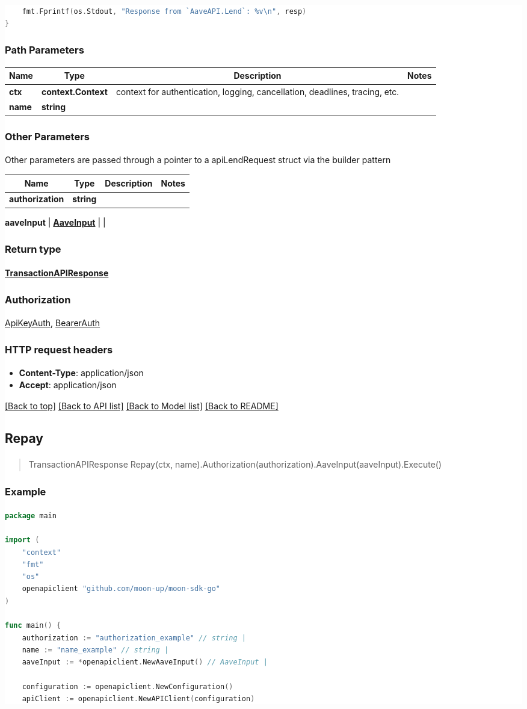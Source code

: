 ```go
	fmt.Fprintf(os.Stdout, "Response from `AaveAPI.Lend`: %v\n", resp)
}
```

### Path Parameters


Name | Type | Description  | Notes
------------- | ------------- | ------------- | -------------
**ctx** | **context.Context** | context for authentication, logging, cancellation, deadlines, tracing, etc.
**name** | **string** |  | 

### Other Parameters

Other parameters are passed through a pointer to a apiLendRequest struct via the builder pattern


Name | Type | Description  | Notes
------------- | ------------- | ------------- | -------------
 **authorization** | **string** |  | 

 **aaveInput** | [**AaveInput**](AaveInput.md) |  | 

### Return type

[**TransactionAPIResponse**](TransactionAPIResponse.md)

### Authorization

[ApiKeyAuth](../README.md#ApiKeyAuth), [BearerAuth](../README.md#BearerAuth)

### HTTP request headers

- **Content-Type**: application/json
- **Accept**: application/json

[[Back to top]](#) [[Back to API list]](../README.md#documentation-for-api-endpoints)
[[Back to Model list]](../README.md#documentation-for-models)
[[Back to README]](../README.md)


## Repay

> TransactionAPIResponse Repay(ctx, name).Authorization(authorization).AaveInput(aaveInput).Execute()



### Example

```go
package main

import (
	"context"
	"fmt"
	"os"
	openapiclient "github.com/moon-up/moon-sdk-go"
)

func main() {
	authorization := "authorization_example" // string | 
	name := "name_example" // string | 
	aaveInput := *openapiclient.NewAaveInput() // AaveInput | 

	configuration := openapiclient.NewConfiguration()
	apiClient := openapiclient.NewAPIClient(configuration)
```
